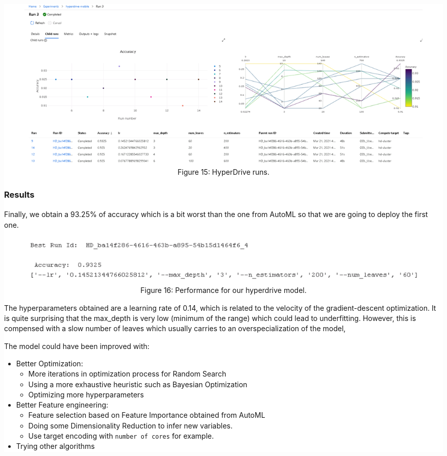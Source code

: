 <figure>
    <img src='img/HyperDriveRun.png' alt='HyperDriveRun' style="width:100%"/>
    <figcaption style="text-align:center">Figure 15: HyperDrive runs.</figcaption>
</figure>


### Results

Finally, we obtain a 93.25% of accuracy which is a bit worst than the one from AutoML so that we are going to deploy the first one.

<figure>
    <img src='img/hyperdrive_best.png' alt='hyperdrive_best' style="width:100%"/>
    <figcaption style="text-align:center">Figure 16: Performance for our hyperdrive model.</figcaption>
</figure>

The hyperparameters obtained are a learning rate of 0.14, which is related to the 
velocity of the gradient-descent optimization. It is quite surprising that the 
max_depth is very low (minimum of the range) which could lead to underfitting.
However, this is compensed with a slow number of leaves which usually carries to 
an overspecialization of the model,

The model could have been improved with:
* Better Optimization:
  * More iterations in optimization process for Random Search
  * Using a more exhaustive heuristic such as Bayesian Optimization
  * Optimizing more hyperparameters
* Better Feature engineering:
  * Feature selection based on Feature Importance obtained from AutoML
  * Doing some Dimensionality Reduction to infer new variables.
  * Use target encoding with `number of cores` for example.
* Trying other algorithms
